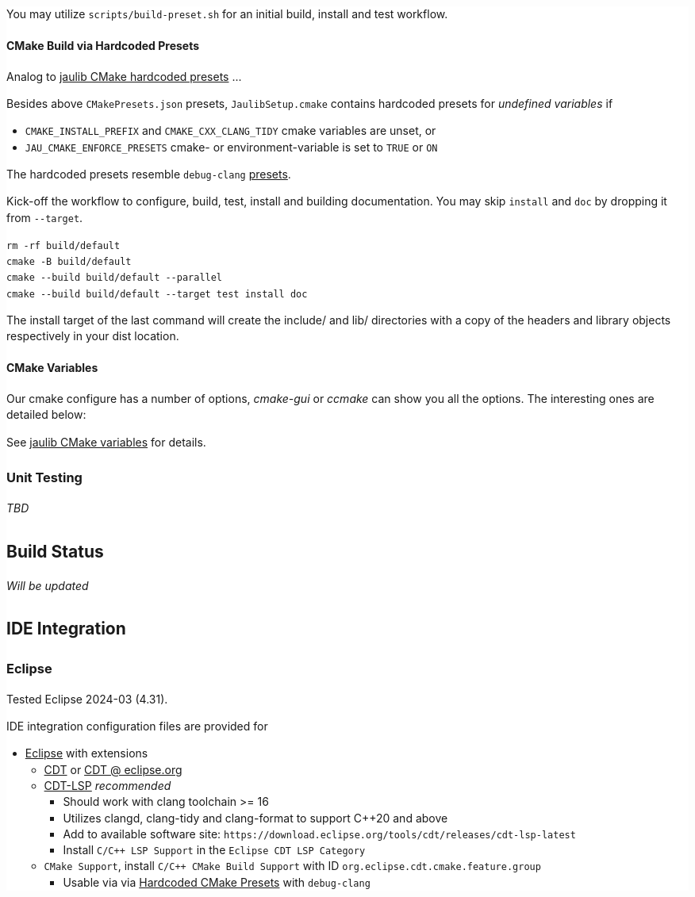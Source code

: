You may utilize `scripts/build-preset.sh` for an initial build, install and test workflow.

<a name="cmake_presets_hardcoded"></a>

#### CMake Build via Hardcoded Presets
Analog to [jaulib CMake hardcoded presets](https://jausoft.com/cgit/jaulib.git/about/README.md#cmake_presets_hardcoded) ...

Besides above `CMakePresets.json` presets,
`JaulibSetup.cmake` contains hardcoded presets for *undefined variables* if
- `CMAKE_INSTALL_PREFIX` and `CMAKE_CXX_CLANG_TIDY` cmake variables are unset, or
- `JAU_CMAKE_ENFORCE_PRESETS` cmake- or environment-variable is set to `TRUE` or `ON`

The hardcoded presets resemble `debug-clang` [presets](README.md#cmake_presets_optional).

Kick-off the workflow to configure, build, test, install and building documentation.
You may skip `install` and `doc` by dropping it from `--target`.
~~~~~~~~~~~~~~~~~~~~~~~~~~~~~~~~~~~~~~~~~~~~~~~~~~~~~~~~~~~~~{.sh}
rm -rf build/default
cmake -B build/default
cmake --build build/default --parallel
cmake --build build/default --target test install doc
~~~~~~~~~~~~~~~~~~~~~~~~~~~~~~~~~~~~~~~~~~~~~~~~~~~~~~~~~~~~~

The install target of the last command will create the include/ and lib/ directories with a copy of
the headers and library objects respectively in your dist location.

#### CMake Variables
Our cmake configure has a number of options, *cmake-gui* or *ccmake* can show
you all the options. The interesting ones are detailed below:

See [jaulib CMake variables](https://jausoft.com/cgit/jaulib.git/about/README.md#cmake_variables) for details.

<a name="unit_testing"></a>

### Unit Testing
*TBD*

## Build Status
*Will be updated*

## IDE Integration

### Eclipse
Tested Eclipse 2024-03 (4.31).

IDE integration configuration files are provided for
- [Eclipse](https://download.eclipse.org/eclipse/downloads/) with extensions
  - [CDT](https://github.com/eclipse-cdt/) or [CDT @ eclipse.org](https://projects.eclipse.org/projects/tools.cdt)
  - [CDT-LSP](https://github.com/eclipse-cdt/cdt-lsp) *recommended*
    - Should work with clang toolchain >= 16
    - Utilizes clangd, clang-tidy and clang-format to support C++20 and above
    - Add to available software site: `https://download.eclipse.org/tools/cdt/releases/cdt-lsp-latest`
    - Install `C/C++ LSP Support` in the `Eclipse CDT LSP Category`
  - `CMake Support`, install `C/C++ CMake Build Support` with ID `org.eclipse.cdt.cmake.feature.group`
    - Usable via via [Hardcoded CMake Presets](README.md#cmake_presets_hardcoded) with `debug-clang`
